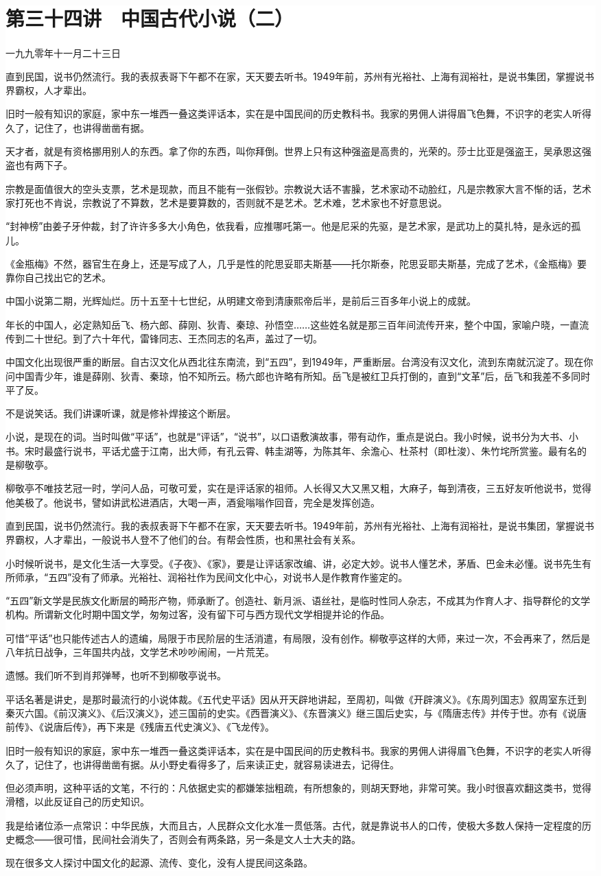    

# 第三十四讲　中国古代小说（二）

一九九零年十一月二十三日

直到民国，说书仍然流行。我的表叔表哥下午都不在家，天天要去听书。1949年前，苏州有光裕社、上海有润裕社，是说书集团，掌握说书界霸权，人才辈出。

旧时一般有知识的家庭，家中东一堆西一叠这类评话本，实在是中国民间的历史教科书。我家的男佣人讲得眉飞色舞，不识字的老实人听得久了，记住了，也讲得凿凿有据。

天才者，就是有资格挪用别人的东西。拿了你的东西，叫你拜倒。世界上只有这种强盗是高贵的，光荣的。莎士比亚是强盗王，吴承恩这强盗也有两下子。

宗教是面值很大的空头支票，艺术是现款，而且不能有一张假钞。宗教说大话不害臊，艺术家动不动脸红，凡是宗教家大言不惭的话，艺术家打死也不肯说，宗教说了不算数，艺术是要算数的，否则就不是艺术。艺术难，艺术家也不好意思说。

“封神榜”由姜子牙仲裁，封了许许多多大小角色，依我看，应推哪吒第一。他是尼采的先驱，是艺术家，是武功上的莫扎特，是永远的孤儿。

《金瓶梅》不然，器官生在身上，还是写成了人，几乎是性的陀思妥耶夫斯基——托尔斯泰，陀思妥耶夫斯基，完成了艺术，《金瓶梅》要靠你自己找出它的艺术。

中国小说第二期，光辉灿烂。历十五至十七世纪，从明建文帝到清康熙帝后半，是前后三百多年小说上的成就。

年长的中国人，必定熟知岳飞、杨六郎、薛刚、狄青、秦琼、孙悟空……这些姓名就是那三百年间流传开来，整个中国，家喻户晓，一直流传到二十世纪。到了六十年代，雷锋同志、王杰同志的名声，盖过了一切。

中国文化出现很严重的断层。自古汉文化从西北往东南流，到“五四”，到1949年，严重断层。台湾没有汉文化，流到东南就沉淀了。现在你问中国青少年，谁是薛刚、狄青、秦琼，怕不知所云。杨六郎也许略有所知。岳飞是被红卫兵打倒的，直到“文革”后，岳飞和我差不多同时平了反。

不是说笑话。我们讲课听课，就是修补焊接这个断层。

  

小说，是现在的词。当时叫做“平话”，也就是“评话”，“说书”，以口语敷演故事，带有动作，重点是说白。我小时候，说书分为大书、小书。宋时最盛行说书，平话尤盛于江南，出大师，有孔云霄、韩圭湖等，为陈其年、余澹心、杜茶村（即杜浚）、朱竹垞所赏鉴。最有名的是柳敬亭。

柳敬亭不唯技艺冠一时，学问人品，可敬可爱，实在是评话家的祖师。人长得又大又黑又粗，大麻子，每到清夜，三五好友听他说书，觉得他美极了。他说书，譬如讲武松进酒店，大喝一声，酒瓮嗡嗡作回音，完全是发挥创造。

直到民国，说书仍然流行。我的表叔表哥下午都不在家，天天要去听书。1949年前，苏州有光裕社、上海有润裕社，是说书集团，掌握说书界霸权，人才辈出，一般说书人登不了他们的台。有帮会性质，也和黑社会有关系。

小时候听说书，是文化生活一大享受。《子夜》、《家》，要是让评话家改编、讲，必定大妙。说书人懂艺术，茅盾、巴金未必懂。说书先生有所师承，“五四”没有了师承。光裕社、润裕社作为民间文化中心，对说书人是作教育作鉴定的。

“五四”新文学是民族文化断层的畸形产物，师承断了。创造社、新月派、语丝社，是临时性同人杂志，不成其为作育人才、指导群伦的文学机构。所谓新文化时期中国文学，匆匆过客，没有留下可与西方现代文学相提并论的作品。

可惜“平话”也只能传述古人的遗编，局限于市民阶层的生活消遣，有局限，没有创作。柳敬亭这样的大师，来过一次，不会再来了，然后是八年抗日战争，三年国共内战，文学艺术吵吵闹闹，一片荒芜。

遗憾。我们听不到肖邦弹琴，也听不到柳敬亭说书。

  

平话名著是讲史，是那时最流行的小说体裁。《五代史平话》因从开天辟地讲起，至周初，叫做《开辟演义》。《东周列国志》叙周室东迁到秦灭六国。《前汉演义》、《后汉演义》，述三国前的史实。《西晋演义》、《东晋演义》继三国后史实，与《隋唐志传》并传于世。亦有《说唐前传》、《说唐后传》，再下来是《残唐五代史演义》、《飞龙传》。

旧时一般有知识的家庭，家中东一堆西一叠这类评话本，实在是中国民间的历史教科书。我家的男佣人讲得眉飞色舞，不识字的老实人听得久了，记住了，也讲得凿凿有据。从小野史看得多了，后来读正史，就容易读进去，记得住。

但必须声明，这种平话的文笔，不行的：凡依据史实的都嫌笨拙粗疏，有所想象的，则胡天野地，非常可笑。我小时很喜欢翻这类书，觉得滑稽，以此反证自己的历史知识。

我是给诸位添一点常识：中华民族，大而且古，人民群众文化水准一贯低落。古代，就是靠说书人的口传，使极大多数人保持一定程度的历史概念——很可惜，民间社会消失了，否则会有两条路，另一条是文人士大夫的路。

现在很多文人探讨中国文化的起源、流传、变化，没有人提民间这条路。
